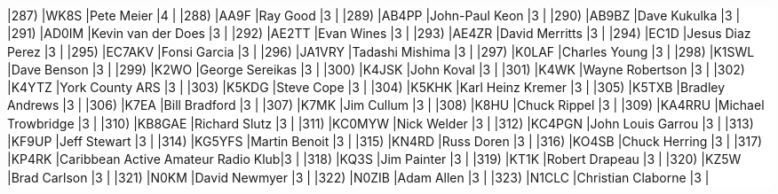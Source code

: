 |287)  |WK8S            |Pete Meier                         |4   |
|288)  |AA9F            |Ray Good                           |3   |
|289)  |AB4PP           |John-Paul Keon                     |3   |
|290)  |AB9BZ           |Dave Kukulka                       |3   |
|291)  |AD0IM           |Kevin van der Does                 |3   |
|292)  |AE2TT           |Evan Wines                         |3   |
|293)  |AE4ZR           |David Merritts                     |3   |
|294)  |EC1D            |Jesus Diaz Perez                   |3   |
|295)  |EC7AKV          |Fonsi Garcia                       |3   |
|296)  |JA1VRY          |Tadashi Mishima                    |3   |
|297)  |K0LAF           |Charles Young                      |3   |
|298)  |K1SWL           |Dave Benson                        |3   |
|299)  |K2WO            |George Sereikas                    |3   |
|300)  |K4JSK           |John Koval                         |3   |
|301)  |K4WK            |Wayne Robertson                    |3   |
|302)  |K4YTZ           |York County ARS                    |3   |
|303)  |K5KDG           |Steve Cope                         |3   |
|304)  |K5KHK           |Karl Heinz Kremer                  |3   |
|305)  |K5TXB           |Bradley Andrews                    |3   |
|306)  |K7EA            |Bill Bradford                      |3   |
|307)  |K7MK            |Jim Cullum                         |3   |
|308)  |K8HU            |Chuck Rippel                       |3   |
|309)  |KA4RRU          |Michael Trowbridge                 |3   |
|310)  |KB8GAE          |Richard Slutz                      |3   |
|311)  |KC0MYW          |Nick Welder                        |3   |
|312)  |KC4PGN          |John Louis Garrou                  |3   |
|313)  |KF9UP           |Jeff Stewart                       |3   |
|314)  |KG5YFS          |Martin Benoit                      |3   |
|315)  |KN4RD           |Russ Doren                         |3   |
|316)  |KO4SB           |Chuck Herring                      |3   |
|317)  |KP4RK           |Caribbean Active Amateur Radio Klub|3   |
|318)  |KQ3S            |Jim Painter                        |3   |
|319)  |KT1K            |Robert Drapeau                     |3   |
|320)  |KZ5W            |Brad Carlson                       |3   |
|321)  |N0KM            |David Newmyer                      |3   |
|322)  |N0ZIB           |Adam Allen                         |3   |
|323)  |N1CLC           |Christian Claborne                 |3   |